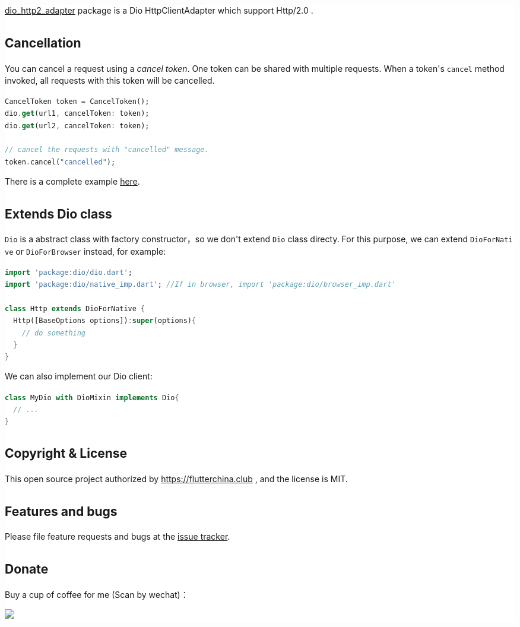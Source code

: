 [dio_http2_adapter](https://github.com/flutterchina/dio/tree/master/plugins/http2_adapter) package is a Dio HttpClientAdapter which support Http/2.0 .

## Cancellation

You can cancel a request using a *cancel token*. One token can be shared with multiple requests. When a token's  `cancel` method invoked, all requests with this token will be cancelled.

```dart
CancelToken token = CancelToken();
dio.get(url1, cancelToken: token);
dio.get(url2, cancelToken: token);

// cancel the requests with "cancelled" message.
token.cancel("cancelled");
```

There is a complete example [here](https://github.com/flutterchina/dio/blob/master/example/cancel_request.dart).

## Extends Dio class

`Dio` is a abstract class with factory constructor，so we don't extend `Dio` class directy. For this purpose,  we can extend `DioForNative` or `DioForBrowser` instead, for example:

```dart
import 'package:dio/dio.dart';
import 'package:dio/native_imp.dart'; //If in browser, import 'package:dio/browser_imp.dart'

class Http extends DioForNative {
  Http([BaseOptions options]):super(options){
    // do something
  }
}
```

We can also implement our Dio client:

```dart
class MyDio with DioMixin implements Dio{
  // ...
}
```

## Copyright & License

This open source project authorized by https://flutterchina.club , and the license is MIT.

## Features and bugs

Please file feature requests and bugs at the [issue tracker][tracker].

[tracker]: https://github.com/flutterchina/dio/issues

## Donate

Buy a cup of coffee for me (Scan by wechat)：

![](https://cdn.jsdelivr.net/gh/flutterchina/flutter-in-action@1.0.3/docs/imgs/pay.jpeg)
